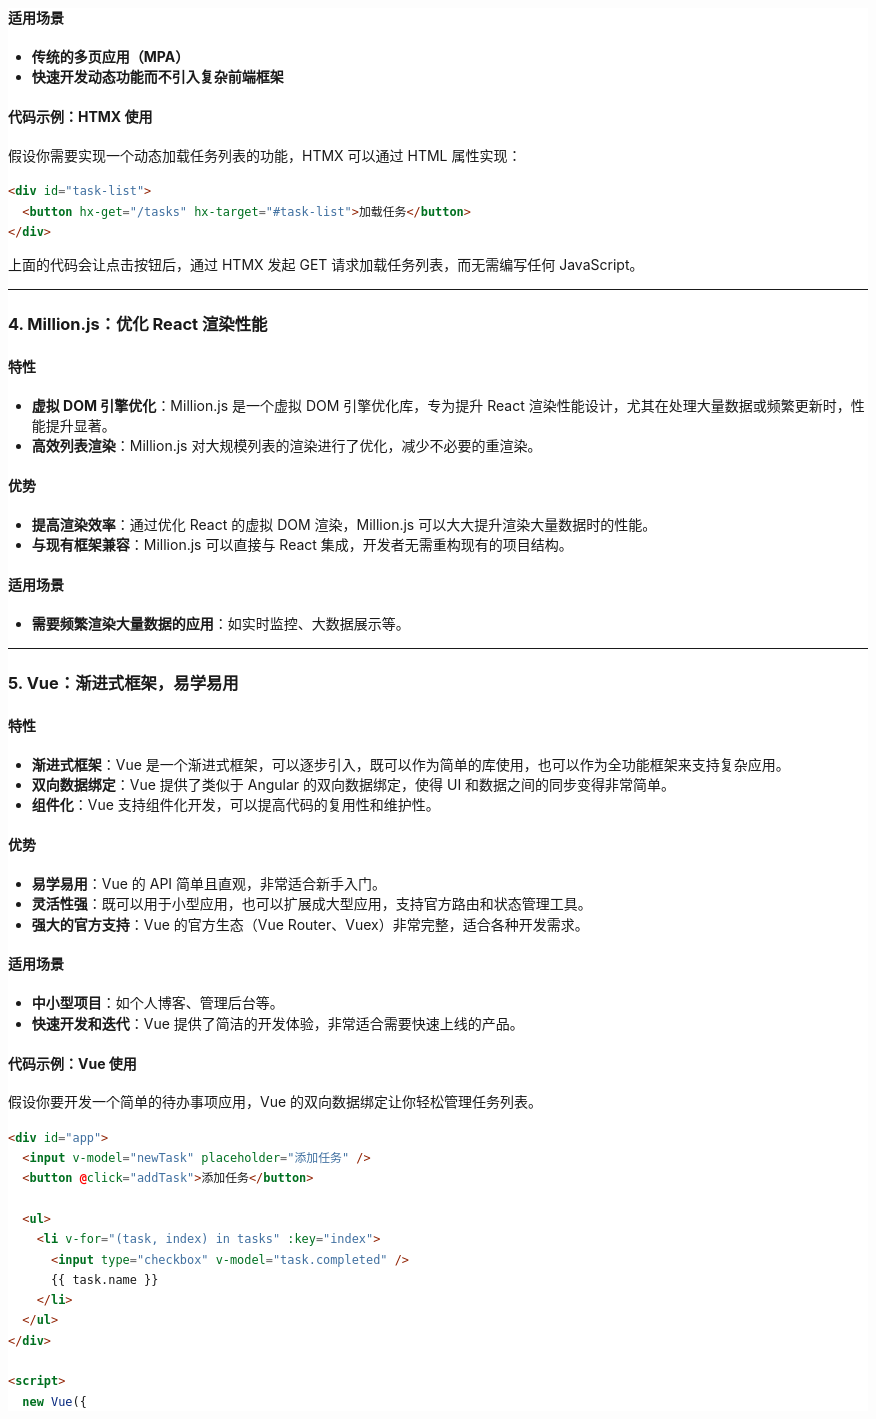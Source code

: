 #### **适用场景**
- **传统的多页应用（MPA）**
- **快速开发动态功能而不引入复杂前端框架**

#### **代码示例：HTMX 使用**
假设你需要实现一个动态加载任务列表的功能，HTMX 可以通过 HTML 属性实现：

```html
<div id="task-list">
  <button hx-get="/tasks" hx-target="#task-list">加载任务</button>
</div>
```
上面的代码会让点击按钮后，通过 HTMX 发起 GET 请求加载任务列表，而无需编写任何 JavaScript。

---

### **4. Million.js：优化 React 渲染性能**

#### **特性**
- **虚拟 DOM 引擎优化**：Million.js 是一个虚拟 DOM 引擎优化库，专为提升 React 渲染性能设计，尤其在处理大量数据或频繁更新时，性能提升显著。
- **高效列表渲染**：Million.js 对大规模列表的渲染进行了优化，减少不必要的重渲染。

#### **优势**
- **提高渲染效率**：通过优化 React 的虚拟 DOM 渲染，Million.js 可以大大提升渲染大量数据时的性能。
- **与现有框架兼容**：Million.js 可以直接与 React 集成，开发者无需重构现有的项目结构。

#### **适用场景**
- **需要频繁渲染大量数据的应用**：如实时监控、大数据展示等。

---

### **5. Vue：渐进式框架，易学易用**

#### **特性**
- **渐进式框架**：Vue 是一个渐进式框架，可以逐步引入，既可以作为简单的库使用，也可以作为全功能框架来支持复杂应用。
- **双向数据绑定**：Vue 提供了类似于 Angular 的双向数据绑定，使得 UI 和数据之间的同步变得非常简单。
- **组件化**：Vue 支持组件化开发，可以提高代码的复用性和维护性。

#### **优势**
- **易学易用**：Vue 的 API 简单且直观，非常适合新手入门。
- **灵活性强**：既可以用于小型应用，也可以扩展成大型应用，支持官方路由和状态管理工具。
- **强大的官方支持**：Vue 的官方生态（Vue Router、Vuex）非常完整，适合各种开发需求。

#### **适用场景**
- **中小型项目**：如个人博客、管理后台等。
- **快速开发和迭代**：Vue 提供了简洁的开发体验，非常适合需要快速上线的产品。

#### **代码示例：Vue 使用**
假设你要开发一个简单的待办事项应用，Vue 的双向数据绑定让你轻松管理任务列表。

```html
<div id="app">
  <input v-model="newTask" placeholder="添加任务" />
  <button @click="addTask">添加任务</button>

  <ul>
    <li v-for="(task, index) in tasks" :key="index">
      <input type="checkbox" v-model="task.completed" />
      {{ task.name }}
    </li>
  </ul>
</div>

<script>
  new Vue({
```